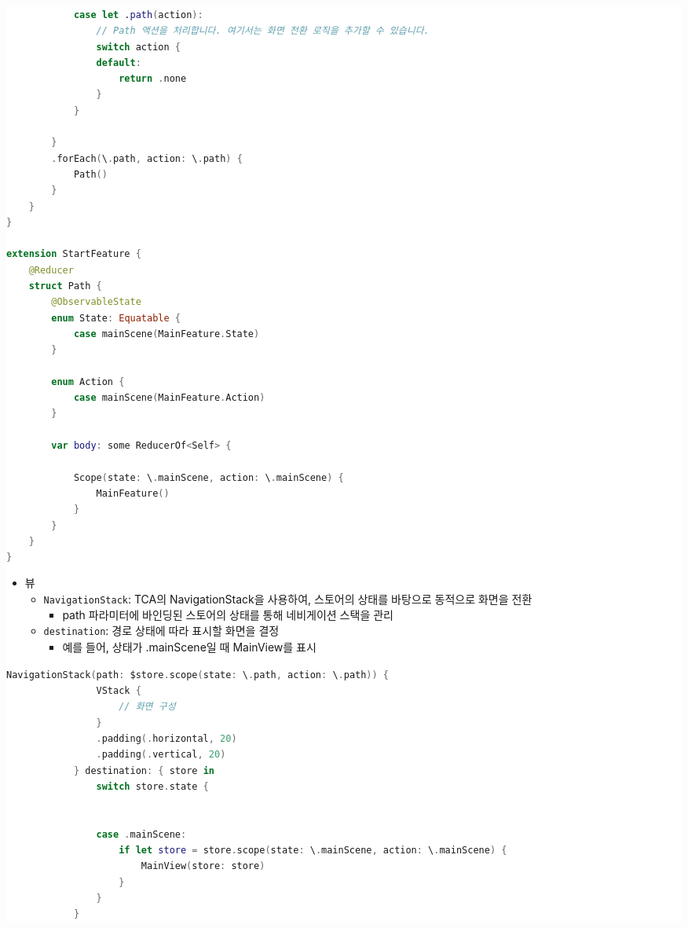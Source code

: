 ```Swift
            case let .path(action):
                // Path 액션을 처리합니다. 여기서는 화면 전환 로직을 추가할 수 있습니다.
                switch action {
                default:
                    return .none
                }
            }
            
        }
        .forEach(\.path, action: \.path) {
            Path()
        }
    }
}

extension StartFeature {
    @Reducer
    struct Path {
        @ObservableState
        enum State: Equatable {
            case mainScene(MainFeature.State)
        }
        
        enum Action {
            case mainScene(MainFeature.Action)
        }
        
        var body: some ReducerOf<Self> {

            Scope(state: \.mainScene, action: \.mainScene) {
                MainFeature()
            }
        }
    }
}
```
- 뷰
    - `NavigationStack`: TCA의 NavigationStack을 사용하여, 스토어의 상태를 바탕으로 동적으로 화면을 전환
        - path 파라미터에 바인딩된 스토어의 상태를 통해 네비게이션 스택을 관리
    - `destination`: 경로 상태에 따라 표시할 화면을 결정
        - 예를 들어, 상태가 .mainScene일 때 MainView를 표시

```Swift
NavigationStack(path: $store.scope(state: \.path, action: \.path)) {
                VStack {
                    // 화면 구성
                }
                .padding(.horizontal, 20)
                .padding(.vertical, 20)
            } destination: { store in
                switch store.state {
      
                    
                case .mainScene:
                    if let store = store.scope(state: \.mainScene, action: \.mainScene) {
                        MainView(store: store)
                    }
                }
            }
```
